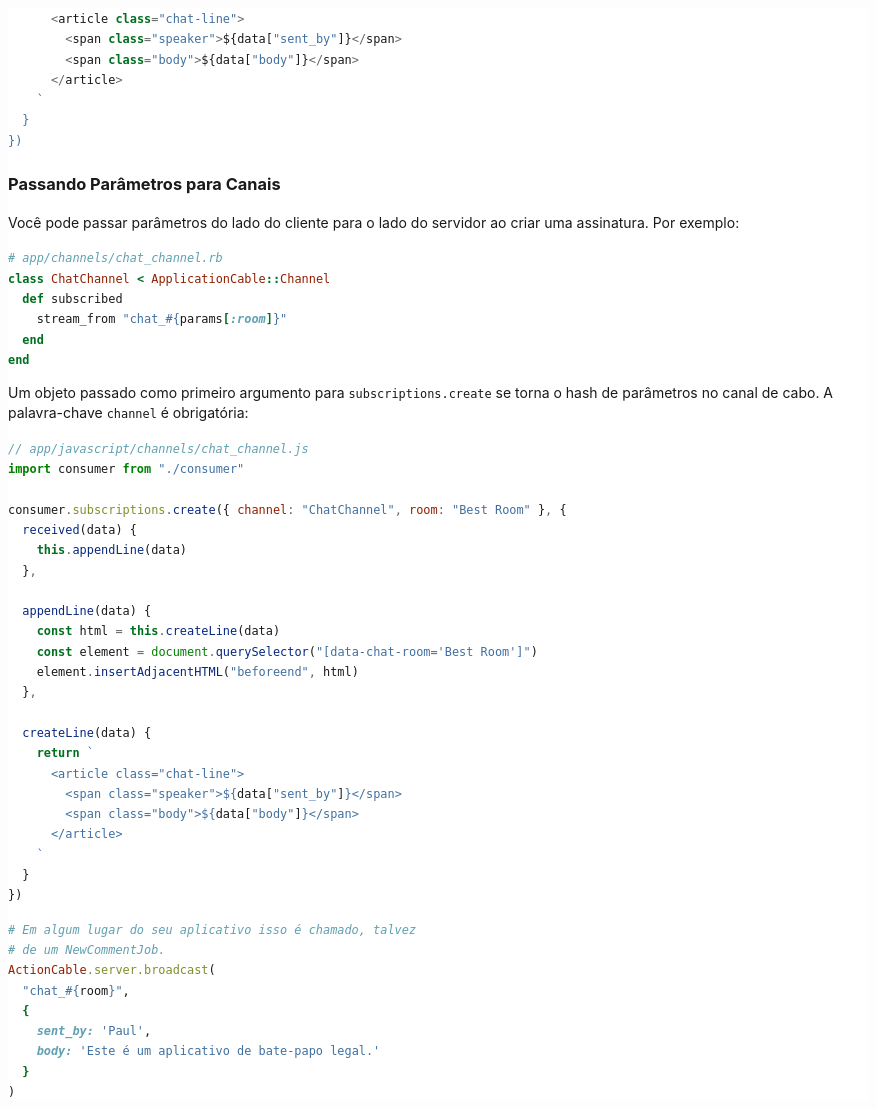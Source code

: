 ```js
      <article class="chat-line">
        <span class="speaker">${data["sent_by"]}</span>
        <span class="body">${data["body"]}</span>
      </article>
    `
  }
})
```

### Passando Parâmetros para Canais

Você pode passar parâmetros do lado do cliente para o lado do servidor ao criar uma assinatura. Por exemplo:

```ruby
# app/channels/chat_channel.rb
class ChatChannel < ApplicationCable::Channel
  def subscribed
    stream_from "chat_#{params[:room]}"
  end
end
```

Um objeto passado como primeiro argumento para `subscriptions.create` se torna o hash de parâmetros no canal de cabo. A palavra-chave `channel` é obrigatória:

```js
// app/javascript/channels/chat_channel.js
import consumer from "./consumer"

consumer.subscriptions.create({ channel: "ChatChannel", room: "Best Room" }, {
  received(data) {
    this.appendLine(data)
  },

  appendLine(data) {
    const html = this.createLine(data)
    const element = document.querySelector("[data-chat-room='Best Room']")
    element.insertAdjacentHTML("beforeend", html)
  },

  createLine(data) {
    return `
      <article class="chat-line">
        <span class="speaker">${data["sent_by"]}</span>
        <span class="body">${data["body"]}</span>
      </article>
    `
  }
})
```

```ruby
# Em algum lugar do seu aplicativo isso é chamado, talvez
# de um NewCommentJob.
ActionCable.server.broadcast(
  "chat_#{room}",
  {
    sent_by: 'Paul',
    body: 'Este é um aplicativo de bate-papo legal.'
  }
)
```


[`ActionCable::Connection::Base`]: https://api.rubyonrails.org/classes/ActionCable/Connection/Base.html
[`identified_by`]: https://api.rubyonrails.org/classes/ActionCable/Connection/Identification/ClassMethods.html#method-i-identified_by
[`rescue_from`]: https://api.rubyonrails.org/classes/ActiveSupport/Rescuable/ClassMethods.html#method-i-rescue_from
[`ActionCable::Channel::Base`]: https://api.rubyonrails.org/classes/ActionCable/Channel/Base.html
[`broadcast`]: https://api.rubyonrails.org/classes/ActionCable/Server/Broadcasting.html#method-i-broadcast
[`broadcast_to`]: https://api.rubyonrails.org/classes/ActionCable/Channel/Broadcasting/ClassMethods.html#method-i-broadcast_to
[`stream_for`]: https://api.rubyonrails.org/classes/ActionCable/Channel/Streams.html#method-i-stream_for
[`stream_from`]: https://api.rubyonrails.org/classes/ActionCable/Channel/Streams.html#method-i-stream_from
[`config.action_cable.url`]: configuring.html#config-action-cable-url
[`action_cable_meta_tag`]: https://api.rubyonrails.org/classes/ActionCable/Helpers/ActionCableHelper.html#method-i-action_cable_meta_tag
[`config.action_cable.mount_path`]: configuring.html#config-action-cable-mount-path
[`action_cable_meta_tag`]: https://api.rubyonrails.org/classes/ActionCable/Helpers/ActionCableHelper.html#method-i-action_cable_meta_tag